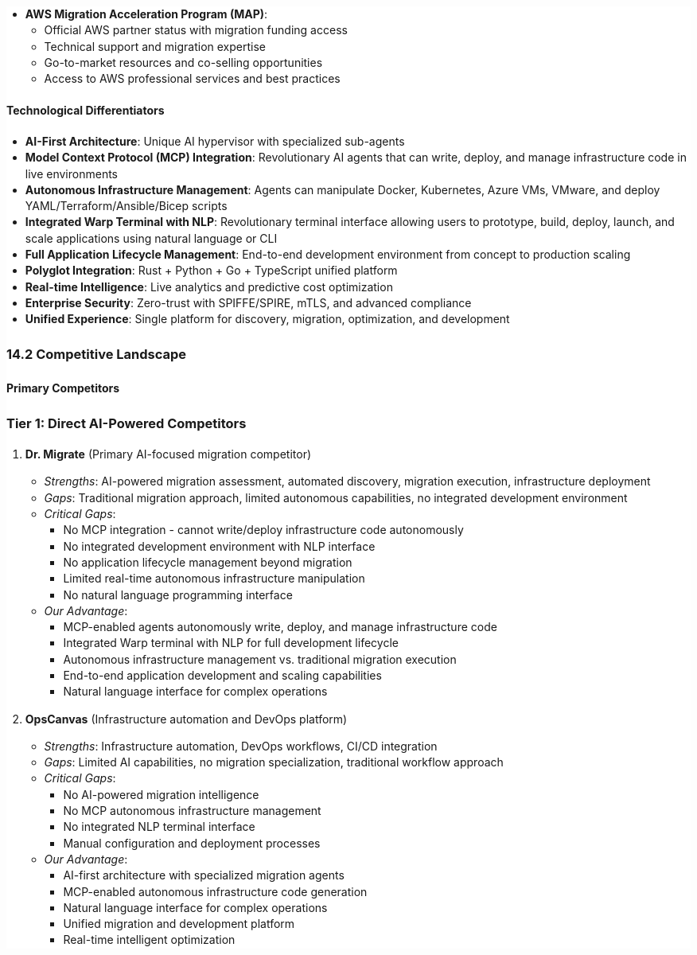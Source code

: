 - **AWS Migration Acceleration Program (MAP)**:
  - Official AWS partner status with migration funding access
  - Technical support and migration expertise
  - Go-to-market resources and co-selling opportunities
  - Access to AWS professional services and best practices

#### **Technological Differentiators**
- **AI-First Architecture**: Unique AI hypervisor with specialized sub-agents
- **Model Context Protocol (MCP) Integration**: Revolutionary AI agents that can write, deploy, and manage infrastructure code in live environments
- **Autonomous Infrastructure Management**: Agents can manipulate Docker, Kubernetes, Azure VMs, VMware, and deploy YAML/Terraform/Ansible/Bicep scripts
- **Integrated Warp Terminal with NLP**: Revolutionary terminal interface allowing users to prototype, build, deploy, launch, and scale applications using natural language or CLI
- **Full Application Lifecycle Management**: End-to-end development environment from concept to production scaling
- **Polyglot Integration**: Rust + Python + Go + TypeScript unified platform
- **Real-time Intelligence**: Live analytics and predictive cost optimization
- **Enterprise Security**: Zero-trust with SPIFFE/SPIRE, mTLS, and advanced compliance
- **Unified Experience**: Single platform for discovery, migration, optimization, and development

### 14.2 Competitive Landscape

#### **Primary Competitors**

### **Tier 1: Direct AI-Powered Competitors**

1. **Dr. Migrate** (Primary AI-focused migration competitor)
   - *Strengths*: AI-powered migration assessment, automated discovery, migration execution, infrastructure deployment
   - *Gaps*: Traditional migration approach, limited autonomous capabilities, no integrated development environment
   - *Critical Gaps*: 
     - No MCP integration - cannot write/deploy infrastructure code autonomously
     - No integrated development environment with NLP interface
     - No application lifecycle management beyond migration
     - Limited real-time autonomous infrastructure manipulation
     - No natural language programming interface
   - *Our Advantage*: 
     - MCP-enabled agents autonomously write, deploy, and manage infrastructure code
     - Integrated Warp terminal with NLP for full development lifecycle
     - Autonomous infrastructure management vs. traditional migration execution
     - End-to-end application development and scaling capabilities
     - Natural language interface for complex operations

2. **OpsCanvas** (Infrastructure automation and DevOps platform)
   - *Strengths*: Infrastructure automation, DevOps workflows, CI/CD integration
   - *Gaps*: Limited AI capabilities, no migration specialization, traditional workflow approach
   - *Critical Gaps*:
     - No AI-powered migration intelligence
     - No MCP autonomous infrastructure management
     - No integrated NLP terminal interface
     - Manual configuration and deployment processes
   - *Our Advantage*:
     - AI-first architecture with specialized migration agents
     - MCP-enabled autonomous infrastructure code generation
     - Natural language interface for complex operations
     - Unified migration and development platform
     - Real-time intelligent optimization

